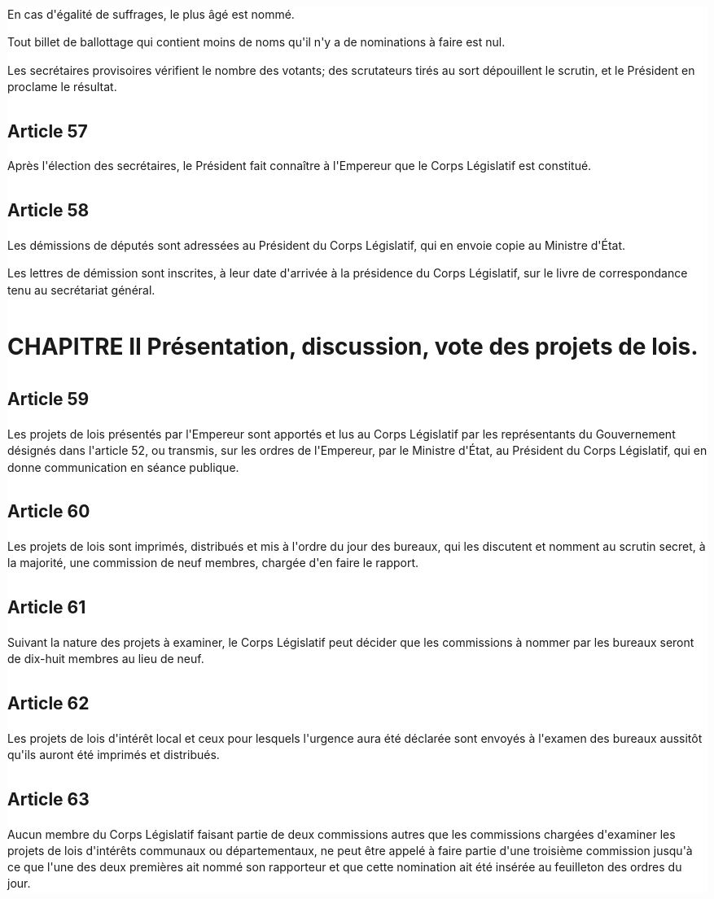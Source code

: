 En cas d'égalité de suffrages, le plus âgé est nommé.

Tout billet de ballottage qui contient moins de noms qu'il n'y a de nominations à faire est nul.

Les secrétaires provisoires vérifient le nombre des votants; des scrutateurs tirés au sort dépouillent le scrutin, et le Président en proclame le résultat.

## Article 57

Après l'élection des secrétaires, le Président fait connaître à l'Empereur que le Corps Législatif est constitué.

## Article 58

Les démissions de députés sont adressées au Président du Corps Législatif, qui en envoie copie au Ministre d'État.

Les lettres de démission sont inscrites, à leur date d'arrivée à la présidence du Corps Législatif, sur le livre de correspondance tenu au secrétariat général.

# CHAPITRE II Présentation, discussion, vote des projets de lois.

## Article 59

Les projets de lois présentés par l'Empereur sont apportés et lus au Corps Législatif par les représentants du Gouvernement désignés dans l'article 52, ou transmis, sur les ordres de l'Empereur, par le Ministre d'État, au Président du Corps Législatif, qui en donne communication en séance publique.

## Article 60

Les projets de lois sont imprimés, distribués et mis à l'ordre du jour des bureaux, qui les discutent et nomment au scrutin secret, à la majorité, une commission de neuf membres, chargée d'en faire le rapport.

## Article 61

Suivant la nature des projets à examiner, le Corps Législatif peut décider que les commissions à nommer par les bureaux seront de dix-huit membres au lieu de neuf.

## Article 62

Les projets de lois d'intérêt local et ceux pour lesquels l'urgence aura été déclarée sont envoyés à l'examen des bureaux aussitôt qu'ils auront été imprimés et distribués.

## Article 63

Aucun membre du Corps Législatif faisant partie de deux commissions autres que les commissions chargées d'examiner les projets de lois d'intérêts communaux ou départementaux, ne peut être appelé à faire partie d'une troisième commission jusqu'à ce que l'une des deux premières ait nommé son rapporteur et que cette nomination ait été insérée au feuilleton des ordres du jour.
